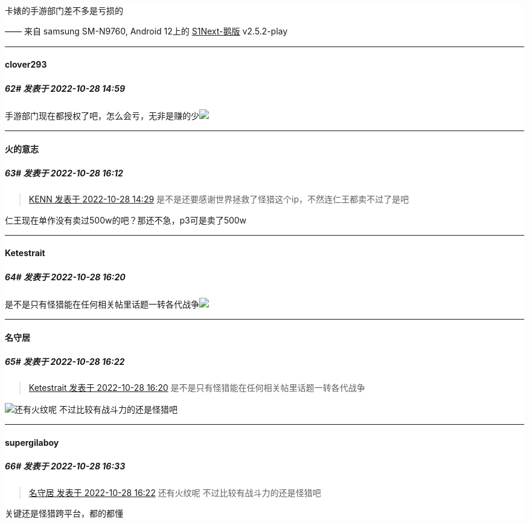 卡婊的手游部门差不多是亏损的

—— 来自 samsung SM-N9760, Android 12上的 [S1Next-鹅版](https://github.com/ykrank/S1-Next/releases) v2.5.2-play

*****

####  clover293  
##### 62#       发表于 2022-10-28 14:59

手游部门现在都授权了吧，怎么会亏，无非是赚的少<img src="https://static.saraba1st.com/image/smiley/face2017/067.png" referrerpolicy="no-referrer">



*****

####  火的意志  
##### 63#       发表于 2022-10-28 16:12

<blockquote><a href="httphttps://bbs.saraba1st.com/2b/forum.php?mod=redirect&amp;goto=findpost&amp;pid=58145116&amp;ptid=2101612" target="_blank">KENN 发表于 2022-10-28 14:29</a>
是不是还要感谢世界拯救了怪猎这个ip，不然连仁王都卖不过了是吧</blockquote>
仁王现在单作没有卖过500w的吧？那还不急，p3可是卖了500w



*****

####  Ketestrait  
##### 64#       发表于 2022-10-28 16:20

是不是只有怪猎能在任何相关帖里话题一转各代战争<img src="https://static.saraba1st.com/image/smiley/face2017/067.png" referrerpolicy="no-referrer">



*****

####  名守居  
##### 65#       发表于 2022-10-28 16:22

<blockquote><a href="httphttps://bbs.saraba1st.com/2b/forum.php?mod=redirect&amp;goto=findpost&amp;pid=58146871&amp;ptid=2101612" target="_blank">Ketestrait 发表于 2022-10-28 16:20</a>
是不是只有怪猎能在任何相关帖里话题一转各代战争</blockquote>
<img src="https://static.saraba1st.com/image/smiley/face2017/007.png" referrerpolicy="no-referrer">还有火纹呢
不过比较有战斗力的还是怪猎吧

*****

####  supergilaboy  
##### 66#       发表于 2022-10-28 16:33

<blockquote><a href="httphttps://bbs.saraba1st.com/2b/forum.php?mod=redirect&amp;goto=findpost&amp;pid=58146890&amp;ptid=2101612" target="_blank">名守居 发表于 2022-10-28 16:22</a>
还有火纹呢
不过比较有战斗力的还是怪猎吧</blockquote>
关键还是怪猎跨平台，都的都懂
